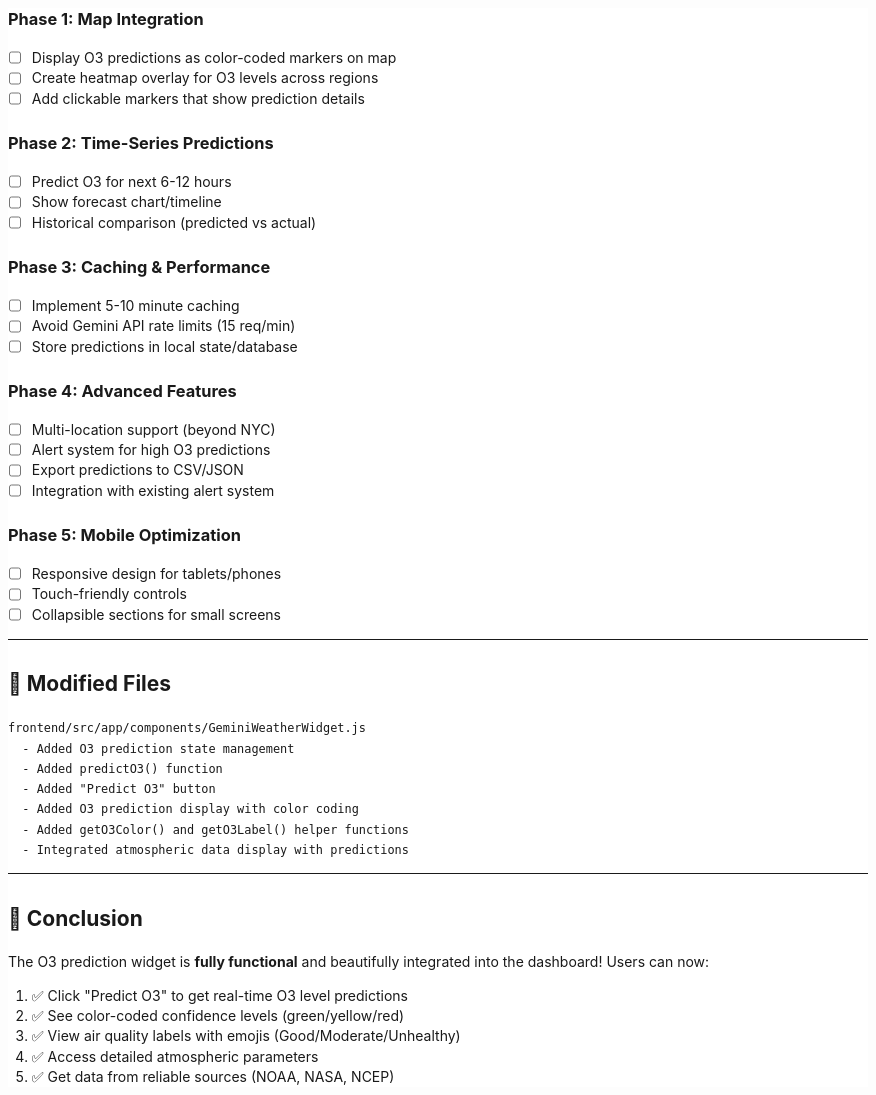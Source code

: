 ### Phase 1: Map Integration
- [ ] Display O3 predictions as color-coded markers on map
- [ ] Create heatmap overlay for O3 levels across regions
- [ ] Add clickable markers that show prediction details

### Phase 2: Time-Series Predictions
- [ ] Predict O3 for next 6-12 hours
- [ ] Show forecast chart/timeline
- [ ] Historical comparison (predicted vs actual)

### Phase 3: Caching & Performance
- [ ] Implement 5-10 minute caching
- [ ] Avoid Gemini API rate limits (15 req/min)
- [ ] Store predictions in local state/database

### Phase 4: Advanced Features
- [ ] Multi-location support (beyond NYC)
- [ ] Alert system for high O3 predictions
- [ ] Export predictions to CSV/JSON
- [ ] Integration with existing alert system

### Phase 5: Mobile Optimization
- [ ] Responsive design for tablets/phones
- [ ] Touch-friendly controls
- [ ] Collapsible sections for small screens

---

## 📁 Modified Files

```
frontend/src/app/components/GeminiWeatherWidget.js
  - Added O3 prediction state management
  - Added predictO3() function
  - Added "Predict O3" button
  - Added O3 prediction display with color coding
  - Added getO3Color() and getO3Label() helper functions
  - Integrated atmospheric data display with predictions
```

---

## 🎉 Conclusion

The O3 prediction widget is **fully functional** and beautifully integrated into the dashboard! Users can now:

1. ✅ Click "Predict O3" to get real-time O3 level predictions
2. ✅ See color-coded confidence levels (green/yellow/red)
3. ✅ View air quality labels with emojis (Good/Moderate/Unhealthy)
4. ✅ Access detailed atmospheric parameters
5. ✅ Get data from reliable sources (NOAA, NASA, NCEP)
